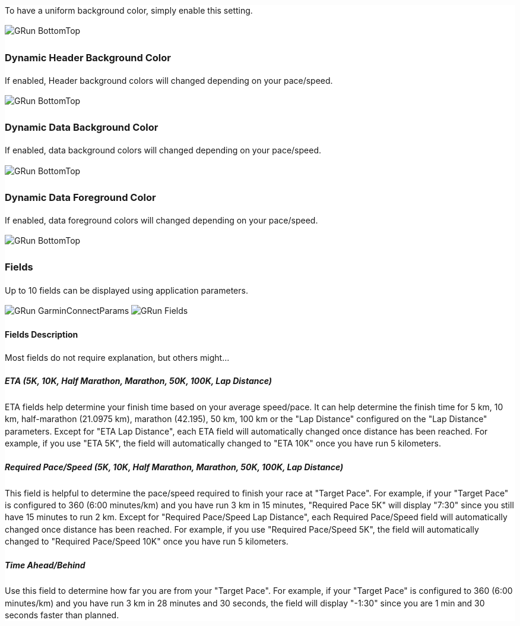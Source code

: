 To have a uniform background color, simply enable this setting.

![GRun BottomTop](/doc/GRunWatch11.png)

### Dynamic Header Background Color
If enabled, Header background colors will changed depending on your pace/speed.

![GRun BottomTop](/doc/GRunWatch12.png)

### Dynamic Data Background Color
If enabled, data background colors will changed depending on your pace/speed.

![GRun BottomTop](/doc/GRunWatch13.png)

### Dynamic Data Foreground Color
If enabled, data foreground colors will changed depending on your pace/speed.

![GRun BottomTop](/doc/GRunWatch14.png)


### Fields
Up to 10 fields can be displayed using application parameters.

![GRun GarminConnectParams](/doc/GarminConnectParams.png)
![GRun Fields](/doc/GRunWatchFields.png)

#### Fields Description
Most fields do not require explanation, but others might...

##### ETA (5K, 10K, Half Marathon, Marathon, 50K, 100K, Lap Distance)
ETA fields help determine your finish time based on your average speed/pace. It can help determine the finish time for 5 km, 10 km, half-marathon (21.0975 km), marathon (42.195), 50 km, 100 km or the "Lap Distance" configured on the "Lap Distance" parameters.
Except for "ETA Lap Distance", each ETA field will automatically changed once distance has been reached. For example, if you use "ETA 5K", the field will automatically changed to "ETA 10K" once you have run 5 kilometers.

##### Required Pace/Speed (5K, 10K, Half Marathon, Marathon, 50K, 100K, Lap Distance)
This field is helpful to determine the pace/speed required to finish your race at "Target Pace". For example, if your "Target Pace" is configured to 360 (6:00 minutes/km) and you have run 3 km in 15 minutes, "Required Pace 5K" will display "7:30" since you still have 15 minutes to run 2 km.
Except for "Required Pace/Speed Lap Distance", each Required Pace/Speed field will automatically changed once distance has been reached. For example, if you use "Required Pace/Speed 5K", the field will automatically changed to "Required Pace/Speed 10K" once you have run 5 kilometers.

##### Time Ahead/Behind
Use this field to determine how far you are from your "Target Pace". For example, if your "Target Pace" is configured to 360 (6:00 minutes/km) and you have run 3 km in 28 minutes and 30 seconds, the field will display "-1:30" since you are 1 min and 30 seconds faster than planned.
